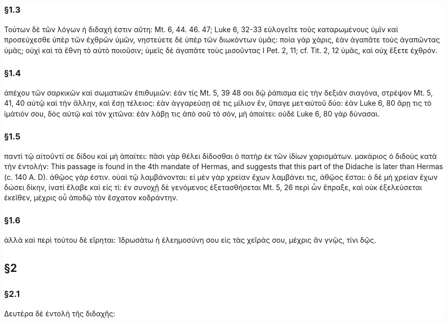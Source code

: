 ### §1.3  

<p> Τούτων δὲ τῶν λόγων ἡ διδαχή ἐστιν αὕτη: <note>
							<bibl corresp="urn:cts:greekLit:tlg0031.tlg001:6.44 urn:cts:greekLit:tlg0031.tlg001:6.46-6.47 urn:cts:greekLit:tlg0031.tlg003:6.32-6.33">Mt. 6, 44. 46. 47; Luke 6, 32-33</bibl>
							</note>εὐλογεῖτε τοῦς καταρωμένους ὑμῖν καὶ προσεύχεσθε ὑπὲρ τῶν ἐχθρῶν ὑμῶν,
							νηστεύετε δὲ ὑπὲρ τῶν διωκόντων ὑμᾶς: ποία γὰρ χάρις, ἐὰν ἀγαπᾶτε τοὺς ἀγαπῶντας ὑμᾶς;
							οὐχὶ καὶ τὰ ἔθνη τὸ αὐτὸ ποιοῦσιν; ὑμεῖς δὲ ἀγαπᾶτε τοὺς μισοῦντας <note>
								<bibl corresp="urn:cts:greekLit:tlg0031.tlg021:2.11 urn:cts:greekLit:tlg0031.tlg017:2.12">I Pet. 2, 11; cf. Tit. 2, 12</bibl>
							</note> ὑμᾶς, καὶ οὐχ ἕξετε ἐχθρόν. </p>  

### §1.4  

<p> ἀπέχου τῶν σαρκικῶν καὶ σωματικῶν ἐπιθυμιῶν: ἐάν τίς <pb n="310"/>
							<note>
								<bibl corresp="urn:cts:greekLit:tlg0031.tlg001:5.39 urn:cts:greekLit:tlg0031.tlg001:5.48">Mt. 5, 39 48</bibl>
							</note> σοι δῷ ῥάπισμα εἰς τὴν δεξιὰν σιαγόνα, στρέψον <note>
								<bibl corresp="urn:cts:greekLit:tlg0031.tlg001:5.40-5.41">Mt. 5, 41, 40</bibl>
							</note> αὐτῷ καὶ τὴν ἄλλην, καὶ ἔσῃ τέλειος: ἐὰν ἀγγαρεύσῃ σέ τις μίλιον ἕν, ὕπαγε
							μετ̓ αὐτοῦ δύο: ἐὰν <note>
								<bibl corresp="urn:cts:greekLit:tlg0031.tlg003:6.80">Luke 6, 80</bibl>
							</note> ἄρῃ τις τὸ ἱμάτιόν σου, δὸς αὐτῷ καὶ τὸν χιτῶνα: ἐὰν λάβῃ τις ἀπὸ σοῦ τὸ σόν,
							μὴ ἀπαίτει: οὐδὲ <note>
								<bibl corresp="urn:cts:greekLit:tlg0031.tlg003:6.80">Luke 6, 80</bibl>
							</note> γὰρ δύνασαι. </p>  

### §1.5  

<p> παντὶ τῷ αἰτοῦντί σε δίδου καὶ μὴ ἀπαίτει: πᾶσι γὰρ θέλει δίδοσθαι ὁ πατὴρ ἐκ τῶν
							ἰδίων χαρισμάτων. μακάριος ὁ διδοὺς κατὰ τὴν ἐντολήν: <note n="1">This passage is
								found in the 4th mandate of Hermas, and suggests that this part of the Didache is
								later than Hermas (c. 140 A. D).</note> ἀθῷος γάρ ἐστιν. οὐαὶ τῷ λαμβάνονται: εἰ μὲν
							γὰρ χρείαν ἔχων λαμβάνει τις, ἀθῷος ἔσται: ὁ δὲ μὴ χρείαν ἔχων δώσει δίκην, ἱνατί
							ἔλαβε καὶ εἰς τί: ἐν συνοχῇ δὲ γενόμενος ἐξετασθήσεται <note>
								<bibl corresp="urn:cts:greekLit:tlg0031.tlg001:5.26">Mt. 5, 26</bibl>
							</note> περὶ ὧν ἔπραξε, καὶ οὐκ ἐξελεύσεται ἐκεῖθεν, μέχρις οὗ ἀποδῷ τὸν ἔσχατον
							κοδράντην. </p>  

### §1.6  

<p> ἀλλὰ καὶ περὶ τούτου δὲ εἴρηται: Ἱδρωσάτω ἡ ἐλεημοσύνη σου εἰς τὰς χεῖράς σου,
							μέχρις ἂν γνῷς, τίνι δῷς. </p>  

## §2  

### §2.1  

<p> Δευτέρα δὲ ἐντολὴ τῆς διδαχῆς: </p>  
